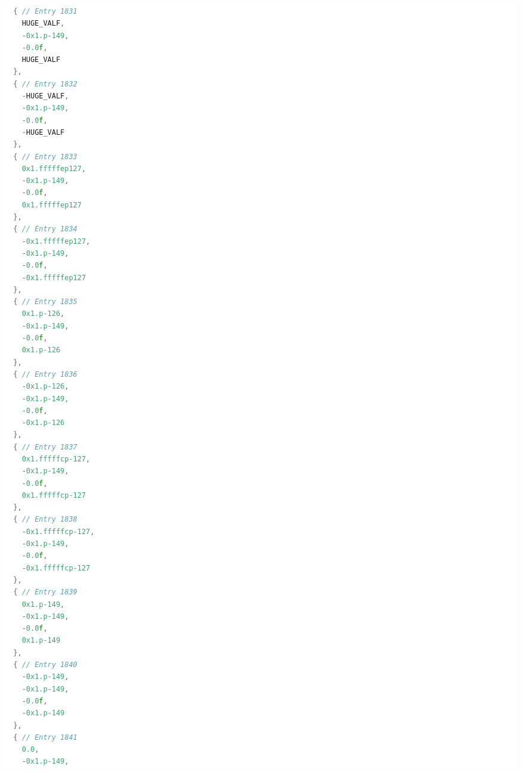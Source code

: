 ```c
  { // Entry 1831
    HUGE_VALF,
    -0x1.p-149,
    -0.0f,
    HUGE_VALF
  },
  { // Entry 1832
    -HUGE_VALF,
    -0x1.p-149,
    -0.0f,
    -HUGE_VALF
  },
  { // Entry 1833
    0x1.fffffep127,
    -0x1.p-149,
    -0.0f,
    0x1.fffffep127
  },
  { // Entry 1834
    -0x1.fffffep127,
    -0x1.p-149,
    -0.0f,
    -0x1.fffffep127
  },
  { // Entry 1835
    0x1.p-126,
    -0x1.p-149,
    -0.0f,
    0x1.p-126
  },
  { // Entry 1836
    -0x1.p-126,
    -0x1.p-149,
    -0.0f,
    -0x1.p-126
  },
  { // Entry 1837
    0x1.fffffcp-127,
    -0x1.p-149,
    -0.0f,
    0x1.fffffcp-127
  },
  { // Entry 1838
    -0x1.fffffcp-127,
    -0x1.p-149,
    -0.0f,
    -0x1.fffffcp-127
  },
  { // Entry 1839
    0x1.p-149,
    -0x1.p-149,
    -0.0f,
    0x1.p-149
  },
  { // Entry 1840
    -0x1.p-149,
    -0x1.p-149,
    -0.0f,
    -0x1.p-149
  },
  { // Entry 1841
    0.0,
    -0x1.p-149,
```